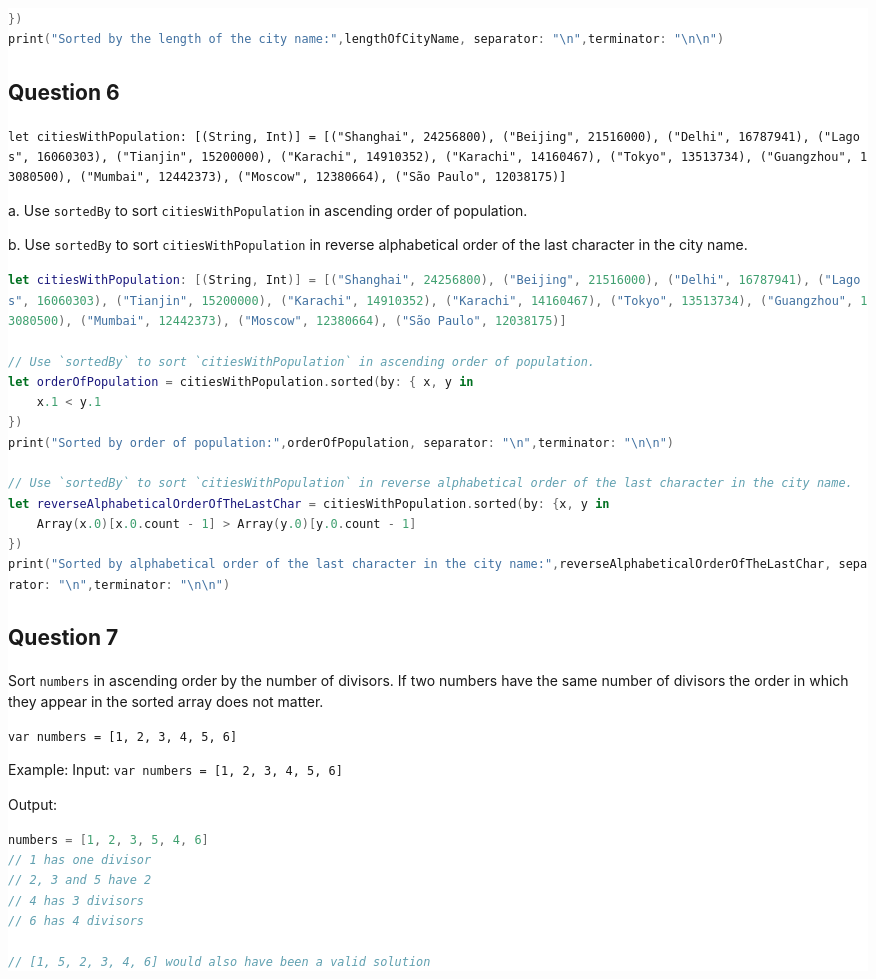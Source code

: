 ```swift
})
print("Sorted by the length of the city name:",lengthOfCityName, separator: "\n",terminator: "\n\n")
```

## Question 6

`let citiesWithPopulation: [(String, Int)] = [("Shanghai", 24256800), ("Beijing", 21516000), ("Delhi", 16787941), ("Lagos", 16060303), ("Tianjin", 15200000), ("Karachi", 14910352), ("Karachi", 14160467), ("Tokyo", 13513734), ("Guangzhou", 13080500), ("Mumbai", 12442373), ("Moscow", 12380664), ("São Paulo", 12038175)]`

a. Use `sortedBy` to sort `citiesWithPopulation` in ascending order of population.

b. Use `sortedBy` to sort `citiesWithPopulation` in reverse alphabetical order of the last character in the city name.

```swift
let citiesWithPopulation: [(String, Int)] = [("Shanghai", 24256800), ("Beijing", 21516000), ("Delhi", 16787941), ("Lagos", 16060303), ("Tianjin", 15200000), ("Karachi", 14910352), ("Karachi", 14160467), ("Tokyo", 13513734), ("Guangzhou", 13080500), ("Mumbai", 12442373), ("Moscow", 12380664), ("São Paulo", 12038175)]

// Use `sortedBy` to sort `citiesWithPopulation` in ascending order of population.
let orderOfPopulation = citiesWithPopulation.sorted(by: { x, y in
    x.1 < y.1
})
print("Sorted by order of population:",orderOfPopulation, separator: "\n",terminator: "\n\n")

// Use `sortedBy` to sort `citiesWithPopulation` in reverse alphabetical order of the last character in the city name.
let reverseAlphabeticalOrderOfTheLastChar = citiesWithPopulation.sorted(by: {x, y in
    Array(x.0)[x.0.count - 1] > Array(y.0)[y.0.count - 1]
})
print("Sorted by alphabetical order of the last character in the city name:",reverseAlphabeticalOrderOfTheLastChar, separator: "\n",terminator: "\n\n")
```

## Question 7

Sort `numbers` in ascending order by the number of divisors. If two numbers have the same number of divisors the order in which they appear in the sorted array does not matter.

`var numbers = [1, 2, 3, 4, 5, 6]`

Example:
Input: `var numbers = [1, 2, 3, 4, 5, 6]`

Output:

```swift
numbers = [1, 2, 3, 5, 4, 6]
// 1 has one divisor
// 2, 3 and 5 have 2
// 4 has 3 divisors
// 6 has 4 divisors

// [1, 5, 2, 3, 4, 6] would also have been a valid solution
```

